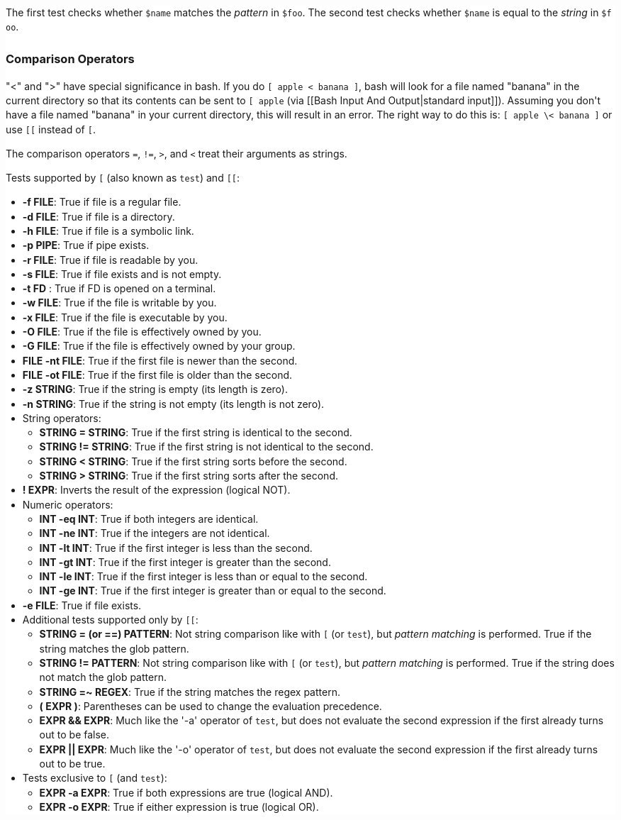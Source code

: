 The first test checks whether `$name` matches the *pattern* in `$foo`.  The second test checks whether `$name` is equal to the *string* in `$foo`.

### Comparison Operators

"<" and ">" have special significance in bash. If you do `[ apple < banana ]`, bash will look for a file named  "banana" in the current directory so that its contents can be sent to `[ apple` (via [[Bash Input And Output|standard input]]). Assuming you don't have a file named "banana" in  your current directory, this will result in an error. The right way to do this is: `[ apple \< banana ]` or use `[[` instead of `[`. 

The comparison operators `=`, `!=`, `>`, and `<` treat their arguments as strings. 

Tests supported by `[` (also known as `test`) and `[[`: 
  - **-f FILE**: True if file is a regular file. 
  - **-d FILE**: True if file is a directory. 
  - **-h FILE**: True if file is a symbolic link. 
  - **-p PIPE**: True if pipe exists. 
  - **-r FILE**: True if file is readable by you. 
  - **-s FILE**: True if file exists and is not empty. 
  - **-t FD**  : True if FD is opened on a terminal. 
  - **-w FILE**: True if the file is writable by you. 
  - **-x FILE**: True if the file is executable by you. 
  - **-O FILE**: True if the file is effectively owned by you. 
  - **-G FILE**: True if the file is effectively owned by your group. 
  - **FILE -nt FILE**: True if the first file is newer than the second. 
  - **FILE -ot FILE**: True if the first file is older than the second. 
  - **-z STRING**: True if the string is empty (its length is zero). 
  - **-n STRING**: True if the string is not empty (its length is not zero). 
  - String operators: 
    - **STRING = STRING**: True if the first string is identical to the second. 
    - **STRING != STRING**: True if the first string is not identical to the second. 
    - **STRING < STRING**: True if the first string sorts before the second. 
    - **STRING > STRING**: True if the first string sorts after the second. 
  - **! EXPR**: Inverts the result of the expression (logical NOT). 
  - Numeric operators: 
    - **INT -eq INT**: True if both integers are identical. 
    - **INT -ne INT**: True if the integers are not identical. 
    - **INT -lt INT**: True if the first integer is less than the second. 
    - **INT -gt INT**: True if the first integer is greater than the second. 
    - **INT -le INT**: True if the first integer is less than or equal to the second. 
    - **INT -ge INT**: True if the first integer is greater than or equal to the second. 
- **-e FILE**: True if file exists. 
- Additional tests supported only by `[[`: 
  - **STRING = (or \=\=) PATTERN**: Not string comparison like with `[` (or `test`), but *pattern matching* is performed.  True if the string matches the glob pattern. 
  - **STRING != PATTERN**: Not string comparison like with `[` (or `test`), but *pattern matching* is performed.  True if the string does not match the glob pattern. 
  - **STRING =~ REGEX**: True if the string matches the regex pattern. 
  - **( EXPR )**: Parentheses can be used to change the evaluation precedence. 
  - **EXPR && EXPR**: Much like the '-a' operator of `test`, but does not evaluate the second expression if the first already turns out to be false. 
  - **EXPR || EXPR**: Much like the '-o' operator of `test`, but does not evaluate the second expression if the first already turns out to be true. 
- Tests exclusive to `[` (and `test`): 
  - **EXPR -a EXPR**: True if both expressions are true (logical AND). 
  - **EXPR -o EXPR**: True if either expression is true (logical OR). 
